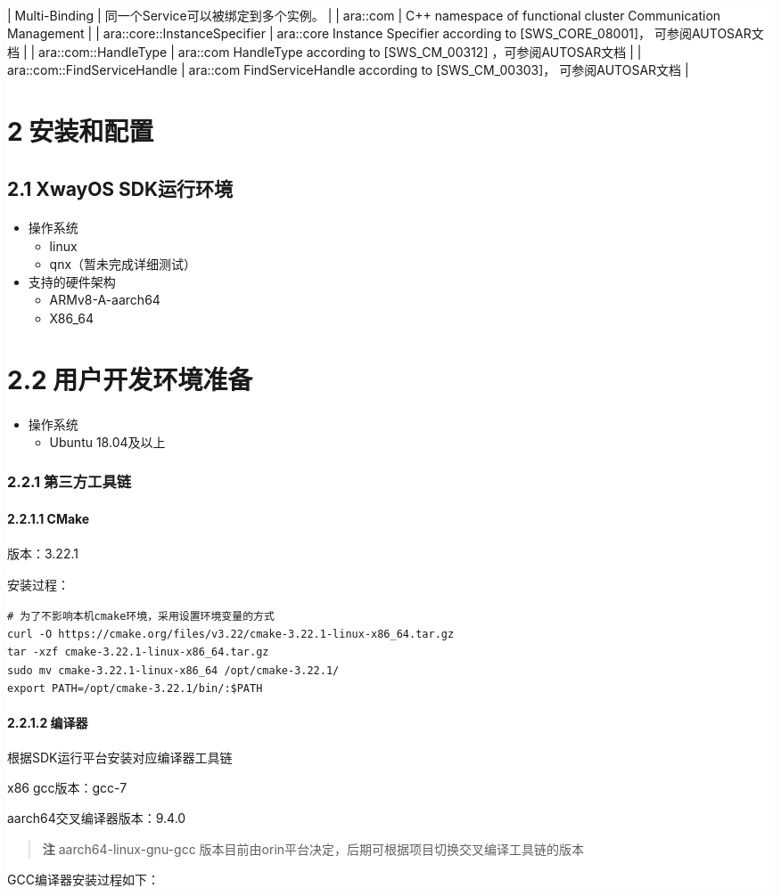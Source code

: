 | Multi-Binding                | 同一个Service可以被绑定到多个实例。                                                                                                                                                           |
| ara::com                     | C++ namespace of functional cluster Communication Management                                                                                                                                  |
| ara::core::InstanceSpecifier | ara::core Instance Specifier according to [SWS_CORE_08001]， 可参阅AUTOSAR文档                                                                                                                |
| ara::com::HandleType         | ara::com HandleType according to [SWS_CM_00312] ，可参阅AUTOSAR文档                                                                                                                           |
| ara::com::FindServiceHandle  | ara::com FindServiceHandle according to [SWS_CM_00303]， 可参阅AUTOSAR文档                                                                                                                    |

# 2 安装和配置

## 2.1 XwayOS SDK运行环境

* 操作系统
  * linux
  * qnx（暂未完成详细测试）
* 支持的硬件架构
  * ARMv8-A-aarch64
  * X86_64

# 2.2 用户开发环境准备

* 操作系统
  * Ubuntu 18.04及以上

### 2.2.1 第三方工具链

#### 2.2.1.1 CMake

版本：3.22.1

安装过程：

```
# 为了不影响本机cmake环境，采用设置环境变量的方式
curl -O https://cmake.org/files/v3.22/cmake-3.22.1-linux-x86_64.tar.gz
tar -xzf cmake-3.22.1-linux-x86_64.tar.gz
sudo mv cmake-3.22.1-linux-x86_64 /opt/cmake-3.22.1/
export PATH=/opt/cmake-3.22.1/bin/:$PATH
```

#### 2.2.1.2 编译器

根据SDK运行平台安装对应编译器工具链

x86 gcc版本：gcc-7

aarch64交叉编译器版本：9.4.0

> **注**  aarch64-linux-gnu-gcc 版本目前由orin平台决定，后期可根据项目切换交叉编译工具链的版本

GCC编译器安装过程如下：
